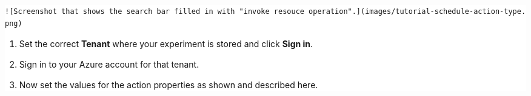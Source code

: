     ![Screenshot that shows the search bar filled in with "invoke resouce operation".](images/tutorial-schedule-action-type.png)

1. Set the correct **Tenant** where your experiment is stored and click **Sign in**.

1. Sign in to your Azure account for that tenant.

1. Now set the values for the action properties as shown and described here.

